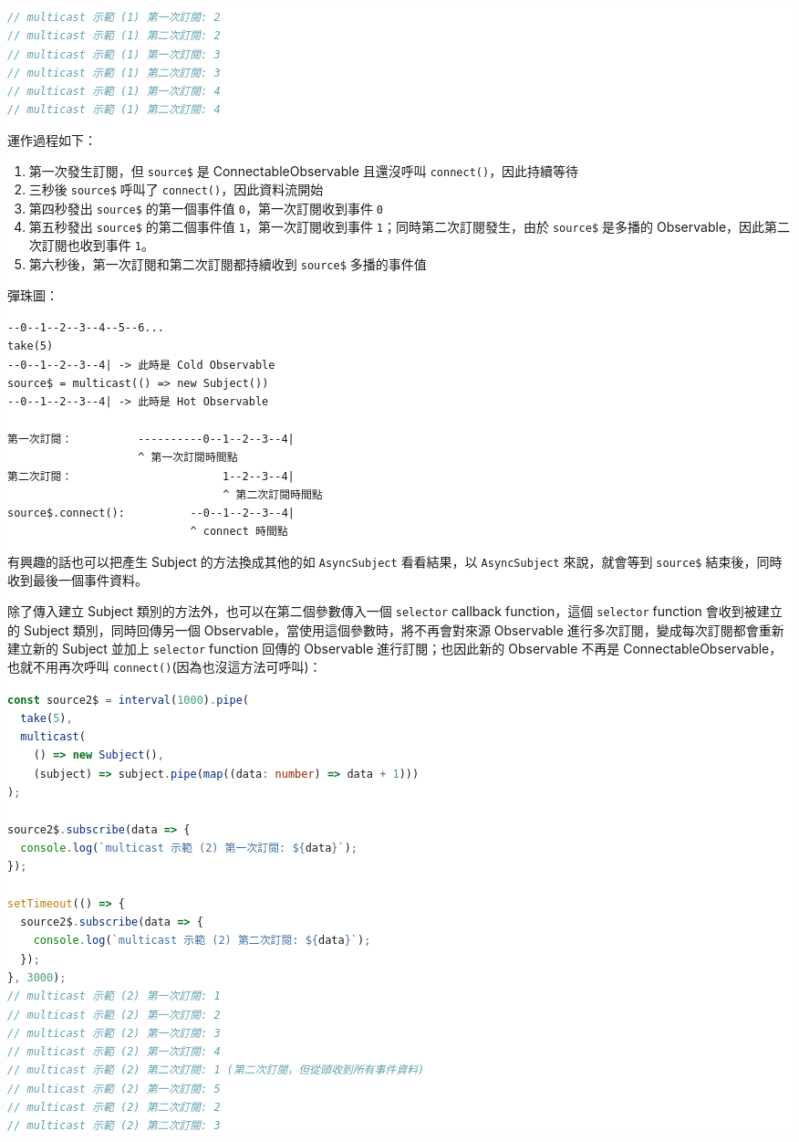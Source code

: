 ```typescript
// multicast 示範 (1) 第一次訂閱: 2
// multicast 示範 (1) 第二次訂閱: 2
// multicast 示範 (1) 第一次訂閱: 3
// multicast 示範 (1) 第二次訂閱: 3
// multicast 示範 (1) 第一次訂閱: 4
// multicast 示範 (1) 第二次訂閱: 4
```

運作過程如下：

1. 第一次發生訂閱，但 `source$` 是 ConnectableObservable 且還沒呼叫 `connect()`，因此持續等待
2. 三秒後 `source$` 呼叫了 `connect()`，因此資料流開始
3. 第四秒發出 `source$` 的第一個事件值 `0`，第一次訂閱收到事件 `0`
4. 第五秒發出 `source$` 的第二個事件值 `1`，第一次訂閱收到事件 `1`；同時第二次訂閱發生，由於 `source$` 是多播的 Observable，因此第二次訂閱也收到事件 `1`。
5. 第六秒後，第一次訂閱和第二次訂閱都持續收到 `source$` 多播的事件值

彈珠圖：

```
--0--1--2--3--4--5--6...
take(5)
--0--1--2--3--4| -> 此時是 Cold Observable
source$ = multicast(() => new Subject())
--0--1--2--3--4| -> 此時是 Hot Observable

第一次訂閱：          ----------0--1--2--3--4|
                    ^ 第一次訂閱時間點
第二次訂閱：                       1--2--3--4|
                                 ^ 第二次訂閱時間點
source$.connect():          --0--1--2--3--4|
                            ^ connect 時間點
```

有興趣的話也可以把產生 Subject 的方法換成其他的如 `AsyncSubject` 看看結果，以 `AsyncSubject` 來說，就會等到 `source$` 結束後，同時收到最後一個事件資料。

除了傳入建立 Subject 類別的方法外，也可以在第二個參數傳入一個 `selector` callback function，這個 `selector` function 會收到被建立的 Subject 類別，同時回傳另一個 Observable，當使用這個參數時，將不再會對來源 Observable 進行多次訂閱，變成每次訂閱都會重新建立新的 Subject 並加上 `selector` function 回傳的 Observable 進行訂閱；也因此新的 Observable 不再是 ConnectableObservable，也就不用再次呼叫 `connect()`(因為也沒這方法可呼叫)：

```typescript
const source2$ = interval(1000).pipe(
  take(5),
  multicast(
    () => new Subject(), 
    (subject) => subject.pipe(map((data: number) => data + 1)))
);

source2$.subscribe(data => {
  console.log(`multicast 示範 (2) 第一次訂閱: ${data}`);
});

setTimeout(() => {
  source2$.subscribe(data => {
    console.log(`multicast 示範 (2) 第二次訂閱: ${data}`);
  });
}, 3000);
// multicast 示範 (2) 第一次訂閱: 1
// multicast 示範 (2) 第一次訂閱: 2
// multicast 示範 (2) 第一次訂閱: 3
// multicast 示範 (2) 第一次訂閱: 4
// multicast 示範 (2) 第二次訂閱: 1 (第二次訂閱，但從頭收到所有事件資料)
// multicast 示範 (2) 第一次訂閱: 5
// multicast 示範 (2) 第二次訂閱: 2
// multicast 示範 (2) 第二次訂閱: 3
```